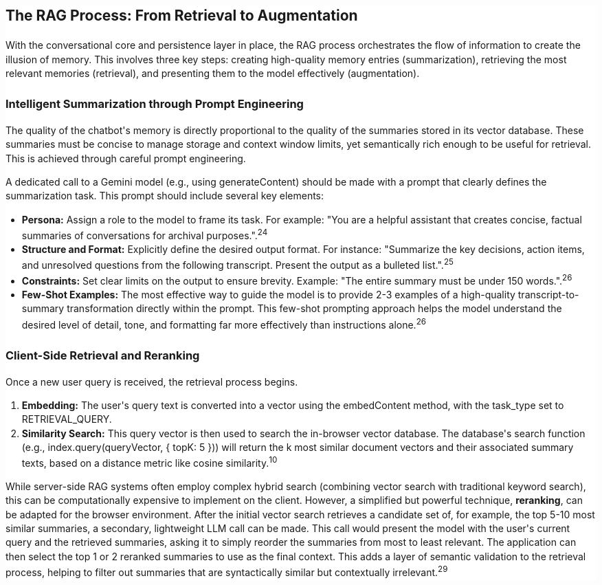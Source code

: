 

## The RAG Process: From Retrieval to Augmentation

With the conversational core and persistence layer in place, the RAG process orchestrates the flow of information to create the illusion of memory. This involves three key steps: creating high-quality memory entries (summarization), retrieving the most relevant memories (retrieval), and presenting them to the model effectively (augmentation).


### Intelligent Summarization through Prompt Engineering

The quality of the chatbot's memory is directly proportional to the quality of the summaries stored in its vector database. These summaries must be concise to manage storage and context window limits, yet semantically rich enough to be useful for retrieval. This is achieved through careful prompt engineering.

A dedicated call to a Gemini model (e.g., using generateContent) should be made with a prompt that clearly defines the summarization task. This prompt should include several key elements:



* **Persona:** Assign a role to the model to frame its task. For example: "You are a helpful assistant that creates concise, factual summaries of conversations for archival purposes.".<sup>24</sup>
* **Structure and Format:** Explicitly define the desired output format. For instance: "Summarize the key decisions, action items, and unresolved questions from the following transcript. Present the output as a bulleted list.".<sup>25</sup>
* **Constraints:** Set clear limits on the output to ensure brevity. Example: "The entire summary must be under 150 words.".<sup>26</sup>
* **Few-Shot Examples:** The most effective way to guide the model is to provide 2-3 examples of a high-quality transcript-to-summary transformation directly within the prompt. This few-shot prompting approach helps the model understand the desired level of detail, tone, and formatting far more effectively than instructions alone.<sup>26</sup>


### Client-Side Retrieval and Reranking

Once a new user query is received, the retrieval process begins.



1. **Embedding:** The user's query text is converted into a vector using the embedContent method, with the task_type set to RETRIEVAL_QUERY.
2. **Similarity Search:** This query vector is then used to search the in-browser vector database. The database's search function (e.g., index.query(queryVector, { topK: 5 })) will return the k most similar document vectors and their associated summary texts, based on a distance metric like cosine similarity.<sup>10</sup>

While server-side RAG systems often employ complex hybrid search (combining vector search with traditional keyword search), this can be computationally expensive to implement on the client. However, a simplified but powerful technique, **reranking**, can be adapted for the browser environment. After the initial vector search retrieves a candidate set of, for example, the top 5-10 most similar summaries, a secondary, lightweight LLM call can be made. This call would present the model with the user's current query and the retrieved summaries, asking it to simply reorder the summaries from most to least relevant. The application can then select the top 1 or 2 reranked summaries to use as the final context. This adds a layer of semantic validation to the retrieval process, helping to filter out summaries that are syntactically similar but contextually irrelevant.<sup>29</sup>
